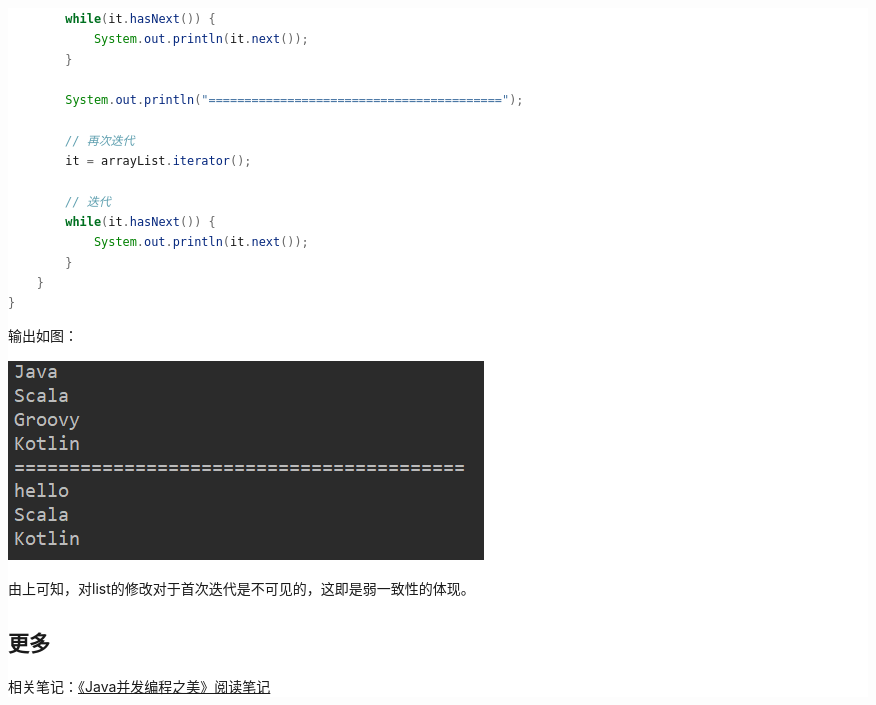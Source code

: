 ```java
        while(it.hasNext()) {
            System.out.println(it.next());
        }

        System.out.println("=========================================");

        // 再次迭代
        it = arrayList.iterator();
        
        // 迭代
        while(it.hasNext()) {
            System.out.println(it.next());
        }
    }
}
```

输出如图：

![](images/06.png)

由上可知，对list的修改对于首次迭代是不可见的，这即是弱一致性的体现。

## 更多

相关笔记：[《Java并发编程之美》阅读笔记](/README.md)
